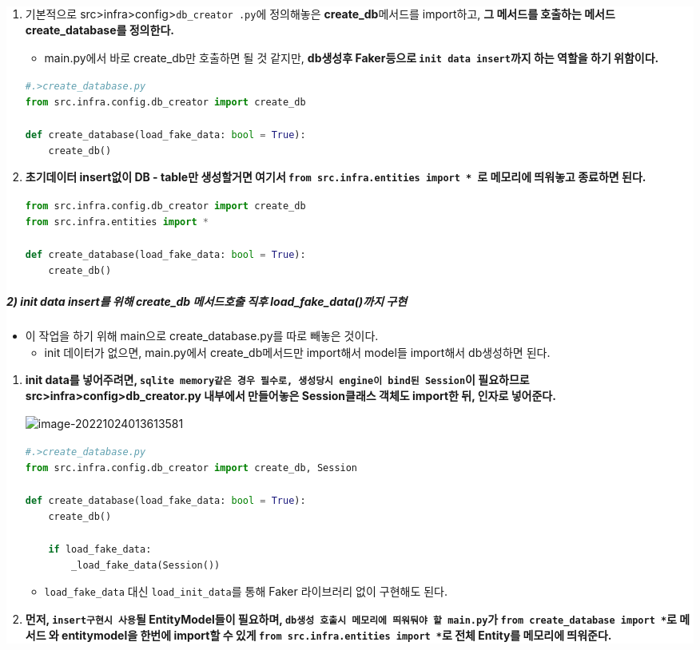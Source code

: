

1. 기본적으로 src>infra>config>`db_creator .py`에 정의해놓은 **create_db**메서드를 import하고, **그 메서드를 호출하는 메서드 create_database를 정의한다.**

   - main.py에서 바로 create_db만 호출하면 될 것 같지만, **db생성후 Faker등으로 `init data insert`까지 하는 역할을 하기 위함이다.**

   ```python
   #.>create_database.py
   from src.infra.config.db_creator import create_db
   
   def create_database(load_fake_data: bool = True):
       create_db()
   ```

2. **초기데이터 insert없이 DB - table만 생성할거면 여기서 `from src.infra.entities import * `로 메모리에 띄워놓고 종료하면 된다.**

   ```python
   from src.infra.config.db_creator import create_db
   from src.infra.entities import *
   
   def create_database(load_fake_data: bool = True):
       create_db()
   ```

   



##### 2) init data insert를 위해 create_db 메서드호출 직후 load_fake_data()까지 구현

- 이 작업을 하기 위해 main으로 create_database.py를 따로 빼놓은 것이다.
  - init 데이터가 없으면, main.py에서 create_db메서드만 import해서 model들 import해서 db생성하면 된다.



1. **init data를 넣어주려면, `sqlite memory같은 경우 필수로, 생성당시 engine이 bind된 Session`이 필요하므로 src>infra>config>db_creator.py 내부에서 만들어놓은 Session클래스 객체도 import한 뒤, 인자로 넣어준다.**

   ![image-20221024013613581](https://raw.githubusercontent.com/is3js/screenshots/main/image-20221024013613581.png)

   ```python
   #.>create_database.py
   from src.infra.config.db_creator import create_db, Session
   
   def create_database(load_fake_data: bool = True):
       create_db()
   
       if load_fake_data:
           _load_fake_data(Session())
   ```

   - `load_fake_data` 대신 `load_init_data`를 통해 Faker 라이브러리 없이 구현해도 된다.



2. **먼저, `insert구현시 사용`될 EntityModel들이 필요하며,  `db생성 호출시 메모리에 띄워둬야 할 main.py`가 `from create_database import *`로 메서드 와 entitymodel을 한번에 import할 수 있게  `from src.infra.entities import *`로 전체 Entity를 메모리에 띄워준다.**
